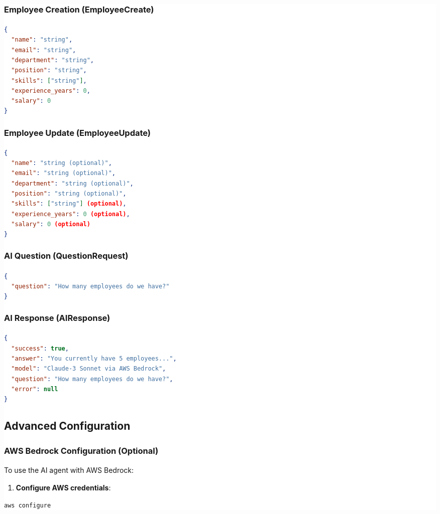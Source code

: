 ### **Employee Creation (EmployeeCreate)**
```json
{
  "name": "string",
  "email": "string",
  "department": "string",
  "position": "string",
  "skills": ["string"],
  "experience_years": 0,
  "salary": 0
}
```

### **Employee Update (EmployeeUpdate)**
```json
{
  "name": "string (optional)",
  "email": "string (optional)",
  "department": "string (optional)",
  "position": "string (optional)",
  "skills": ["string"] (optional),
  "experience_years": 0 (optional),
  "salary": 0 (optional)
}
```

### **AI Question (QuestionRequest)**
```json
{
  "question": "How many employees do we have?"
}
```

### **AI Response (AIResponse)**
```json
{
  "success": true,
  "answer": "You currently have 5 employees...",
  "model": "Claude-3 Sonnet via AWS Bedrock",
  "question": "How many employees do we have?",
  "error": null
}
```

## Advanced Configuration

### AWS Bedrock Configuration (Optional)

To use the AI agent with AWS Bedrock:

1. **Configure AWS credentials**:
```bash
aws configure
```
